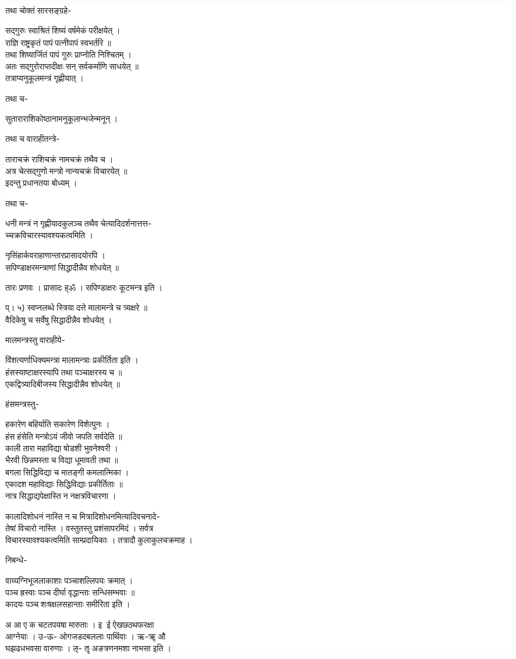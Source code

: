 तथा चोक्तं सारसङ्ग्रहे-  
  
सद्गुरुः स्वाश्रितं शिष्यं वर्षमेकं परीक्षयेत् ।  
राज्ञि राष्ट्रकृतं पापं पत्नीपापं स्वभर्तरि ॥  
तथा शिष्यार्जितं पापं गुरुः प्राप्नोति निश्चितम् ।  
अतः सद्गुरोराप्तदीक्षः सन् सर्वकर्माणि साधयेत् ॥  
तत्राप्यनुकूलमन्त्रं गृह्णीयात् ।  
  
तथा च-  
  
सुताराराशिकोष्ठानामनुकूलान्भजेन्मनून् ।  
  
तथा च वाराहीतन्त्रे-  
  
ताराचक्रं राशिचक्रं नामचक्रं तथैव च ।  
अत्र चेत्सद्गुणो मन्त्रो नान्यचक्रं विचारयेत् ॥  
इदन्तु प्रधानतया बोध्यम् ।  
  
तथा च-  
  
धनी मन्त्रं न गृह्णीयादकुलञ्च तथैव चेत्यादिदर्शनात्तत्त-  
च्चक्रविचारस्यावश्यकत्वमिति ।  
  
नृसिंहार्कवराहाणान्तारप्रासादयोरपि ।  
सपिण्डाक्षरमन्त्राणां सिद्धादीन्नैव शोधयेत् ॥  
  
तारः प्रणवः । प्रासादः ह्ॐ । सपिण्डाक्षरः कूटमन्त्र इति ।  
  
प्। ५) स्वप्नलब्धे स्त्रिया दत्ते मालामन्त्रे च त्र्यक्षरे ॥  
वैदिकेषु च सर्वेषु सिद्धादीन्नैव शोधयेत् ।  
  
मालमन्त्रस्तु वाराहीये-  
  
विंशत्यर्णाधिक्यमन्त्रा मालामन्त्राः प्रकीर्तिता इति ।  
हंसस्याष्टाक्षरस्यापि तथा पञ्चाक्षरस्य च ॥  
एकद्वित्र्यादिबीजस्य सिद्धादीन्नैव शोधयेत् ॥  
  
हंसमन्त्रस्तु-  
  
हकारेण बहिर्याति सकारेण विशेत्पुनः ।  
हंस हंसेति मन्त्रोऽयं जीवो जपति सर्वदेति ॥  
काली तारा महाविद्या षोडशी भुवनेश्वरी ।  
भैरवी छिन्नमस्ता च विद्या धूमावती तथा ॥  
बगला सिद्धिविद्या च मातङ्गी कमलात्मिका ।  
एकादश महाविद्याः सिद्धिविद्याः प्रकीर्तिताः ॥  
नात्र सिद्धाद्यपेक्षास्ति न नक्षत्रविचारणा ।  
  
कालादिशोधनं नास्ति न च मित्रादिशोधनमित्यादिवचनादे-  
तेषां विचारो नास्ति । वस्तुतस्तु प्रशंसापरमिदं । सर्वत्र   
विचारस्यावश्यकत्वमिति साम्प्रदायिकाः । तत्रादौ कुलाकुलचक्रमाह ।  
  
निबन्धे-  
  
वाय्यग्निभूजलाकाशाः पञ्चाशल्लिपयः क्रमात् ।  
पञ्च ह्रस्वाः पञ्च दीर्घा वृद्धान्ताः सन्धिसम्भवाः ॥  
कादयः पञ्च शःषक्षलसहान्ताः समीरिता इति ।  
  
अ आ ए क चटतपयषा मारुताः । इ  ई ऐखछठथफरक्षा   
आग्नेयाः ।   उ-ऊ- ओगजडदबललाः पार्थिवाः । ऋ-ॠ औ   
घझढधभवसा वारुणाः । ऌ- ॡ अङत्रणनमशा नाभसा इति ।  
  